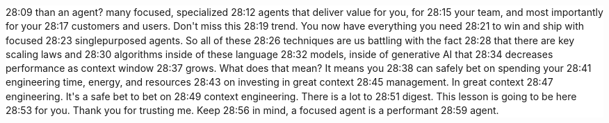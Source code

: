 28:09
than an agent? many focused, specialized
28:12
agents that deliver value for you, for
28:15
your team, and most importantly for your
28:17
customers and users. Don't miss this
28:19
trend. You now have everything you need
28:21
to win and ship with focused
28:23
singlepurposed agents. So all of these
28:26
techniques are us battling with the fact
28:28
that there are key scaling laws and
28:30
algorithms inside of these language
28:32
models, inside of generative AI that
28:34
decreases performance as context window
28:37
grows. What does that mean? It means you
28:38
can safely bet on spending your
28:41
engineering time, energy, and resources
28:43
on investing in great context
28:45
management. In great context
28:47
engineering. It's a safe bet to bet on
28:49
context engineering. There is a lot to
28:51
digest. This lesson is going to be here
28:53
for you. Thank you for trusting me. Keep
28:56
in mind, a focused agent is a performant
28:59
agent.